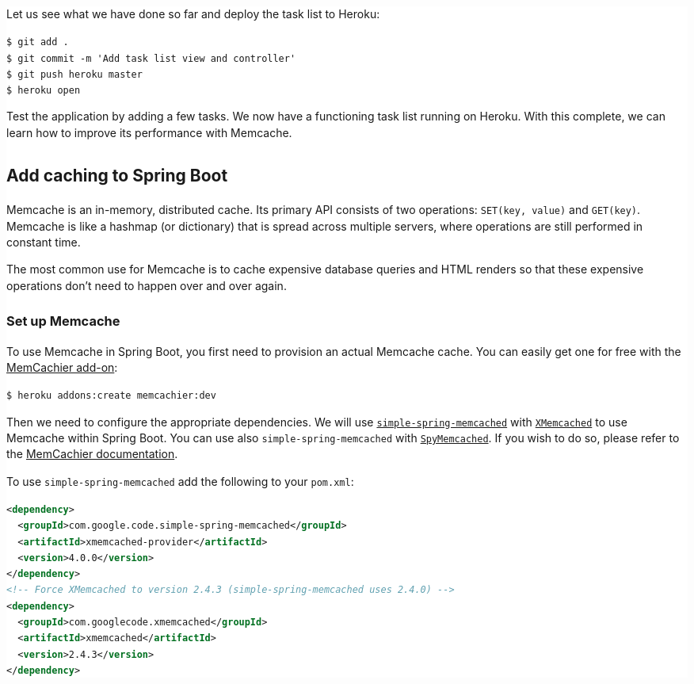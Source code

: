 Let us see what we have done so far and deploy the task list to Heroku:

```term
$ git add .
$ git commit -m 'Add task list view and controller'
$ git push heroku master
$ heroku open
```

Test the application by adding a few tasks. We now have a functioning task
list running on Heroku. With this complete, we can learn how to improve
its performance with Memcache.

## Add caching to Spring Boot

Memcache is an in-memory, distributed cache. Its primary API consists of two
operations: `SET(key, value)` and `GET(key)`.
Memcache is like a hashmap (or dictionary) that is spread across
multiple servers, where operations are still performed in constant
time.

The most common use for Memcache is to cache expensive database
queries and HTML renders so that these expensive operations don’t
need to happen over and over again.

### Set up Memcache

To use Memcache in Spring Boot, you first need to provision an actual Memcache
cache. You can easily get one for free with the
[MemCachier add-on](https://elements.heroku.com/addons/memcachier):

```term
$ heroku addons:create memcachier:dev
```

Then we need to configure the appropriate dependencies. We will use
[`simple-spring-memcached`](https://github.com/ragnor/simple-spring-memcached)
with [`XMemcached`](https://github.com/killme2008/xmemcached/) to use Memcache
within Spring Boot. You can use also `simple-spring-memcached` with
[`SpyMemcached`](https://github.com/couchbase/spymemcached). If you wish to
do so, please refer to the [MemCachier documentation](memcachier#spring-boot).

To use `simple-spring-memcached` add the following to your `pom.xml`:

```xml
<dependency>
  <groupId>com.google.code.simple-spring-memcached</groupId>
  <artifactId>xmemcached-provider</artifactId>
  <version>4.0.0</version>
</dependency>
<!-- Force XMemcached to version 2.4.3 (simple-spring-memcached uses 2.4.0) -->
<dependency>
  <groupId>com.googlecode.xmemcached</groupId>
  <artifactId>xmemcached</artifactId>
  <version>2.4.3</version>
</dependency>
```
